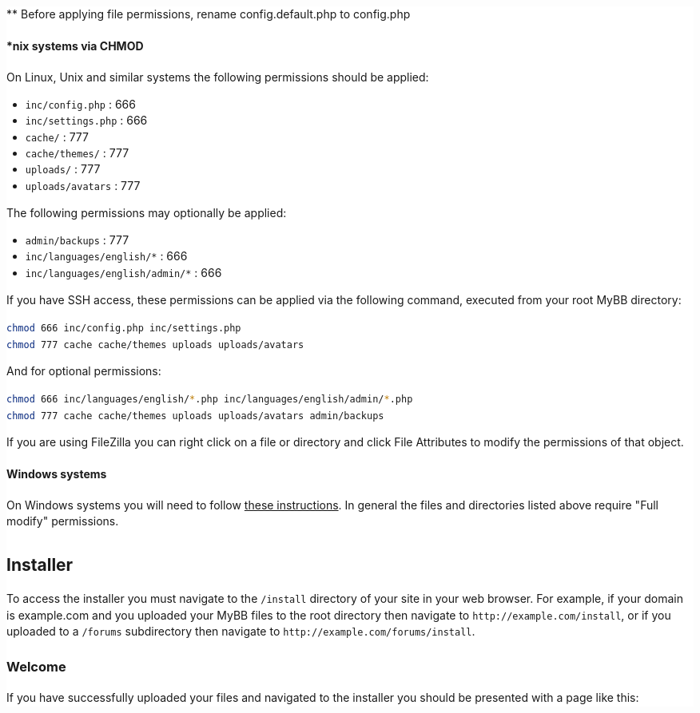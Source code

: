 ** Before applying file permissions, rename config.default.php to config.php

#### *nix systems via CHMOD

On Linux, Unix and similar systems the following permissions should be applied:

* `inc/config.php` : 666
* `inc/settings.php` : 666
* `cache/` : 777
* `cache/themes/` : 777
* `uploads/` : 777
* `uploads/avatars` : 777

The following permissions may optionally be applied:

* `admin/backups` : 777
* `inc/languages/english/*` : 666
* `inc/languages/english/admin/*` : 666

If you have SSH access, these permissions can be applied via the following command, executed from your root MyBB directory:

```sh
chmod 666 inc/config.php inc/settings.php
chmod 777 cache cache/themes uploads uploads/avatars
```

And for optional permissions:

```sh
chmod 666 inc/languages/english/*.php inc/languages/english/admin/*.php
chmod 777 cache cache/themes uploads uploads/avatars admin/backups
```

If you are using FileZilla you can right click on a file or directory and click File Attributes to modify the permissions of that object.

#### Windows systems

On Windows systems you will need to follow [these instructions](http://technet.microsoft.com/en-us/library/bb727008.aspx). In general the files and directories listed above require "Full modify" permissions.

## Installer

To access the installer you must navigate to the `/install` directory of your site in your web browser. For example, if your domain is example.com and you uploaded your MyBB files to the root directory then navigate to `http://example.com/install`, or if you uploaded to a `/forums` subdirectory then navigate to `http://example.com/forums/install`.

### Welcome

If you have successfully uploaded your files and navigated to the installer you should be presented with a page like this:

